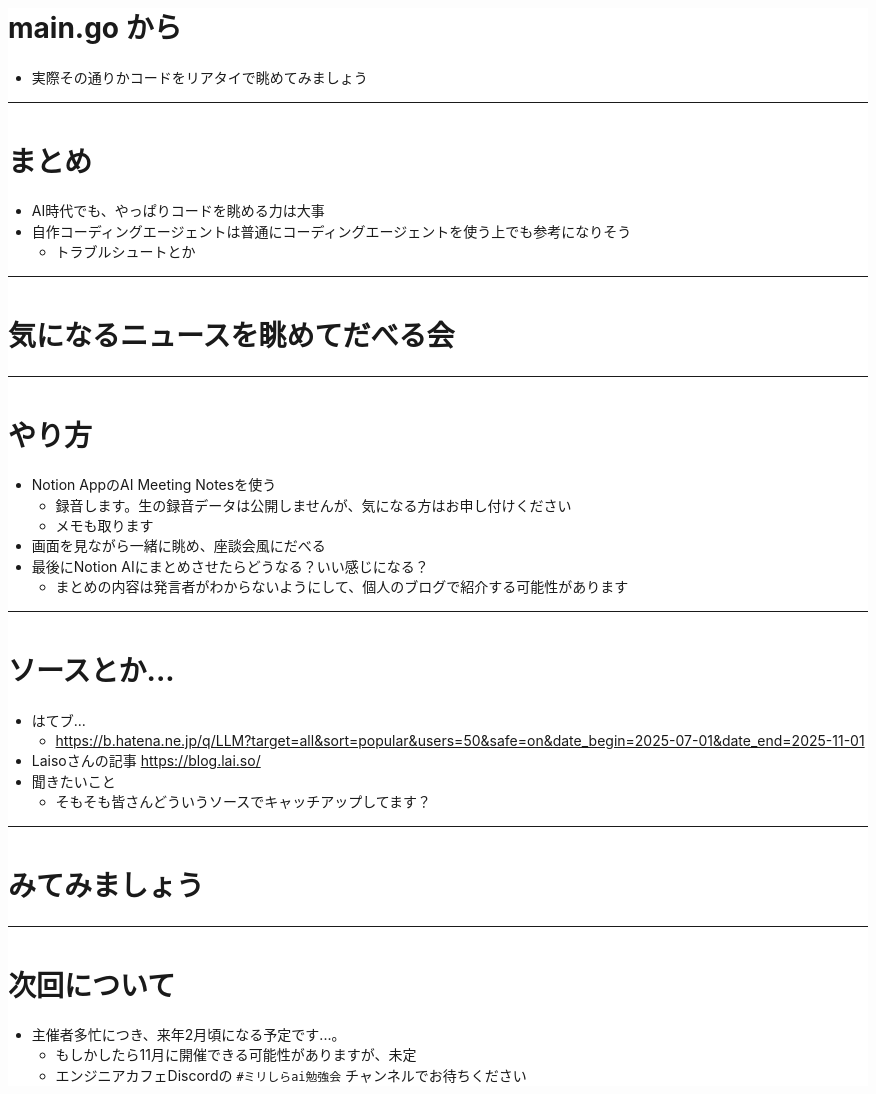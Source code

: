 # main.go から

- 実際その通りかコードをリアタイで眺めてみましょう

----

# まとめ

- AI時代でも、やっぱりコードを眺める力は大事
- 自作コーディングエージェントは普通にコーディングエージェントを使う上でも参考になりそう
  - トラブルシュートとか

----

# 気になるニュースを眺めてだべる会

----

# やり方

- Notion AppのAI Meeting Notesを使う
    - 録音します。生の録音データは公開しませんが、気になる方はお申し付けください
    - メモも取ります
- 画面を見ながら一緒に眺め、座談会風にだべる
- 最後にNotion AIにまとめさせたらどうなる？いい感じになる？
    - まとめの内容は発言者がわからないようにして、個人のブログで紹介する可能性があります

----

# ソースとか...

- はてブ...
    - https://b.hatena.ne.jp/q/LLM?target=all&sort=popular&users=50&safe=on&date_begin=2025-07-01&date_end=2025-11-01
- Laisoさんの記事
    https://blog.lai.so/
- 聞きたいこと
    - そもそも皆さんどういうソースでキャッチアップしてます？

----

# みてみましょう

----

# 次回について

* 主催者多忙につき、来年2月頃になる予定です...。
    * もしかしたら11月に開催できる可能性がありますが、未定
    * エンジニアカフェDiscordの `#ミリしらai勉強会` チャンネルでお待ちください
